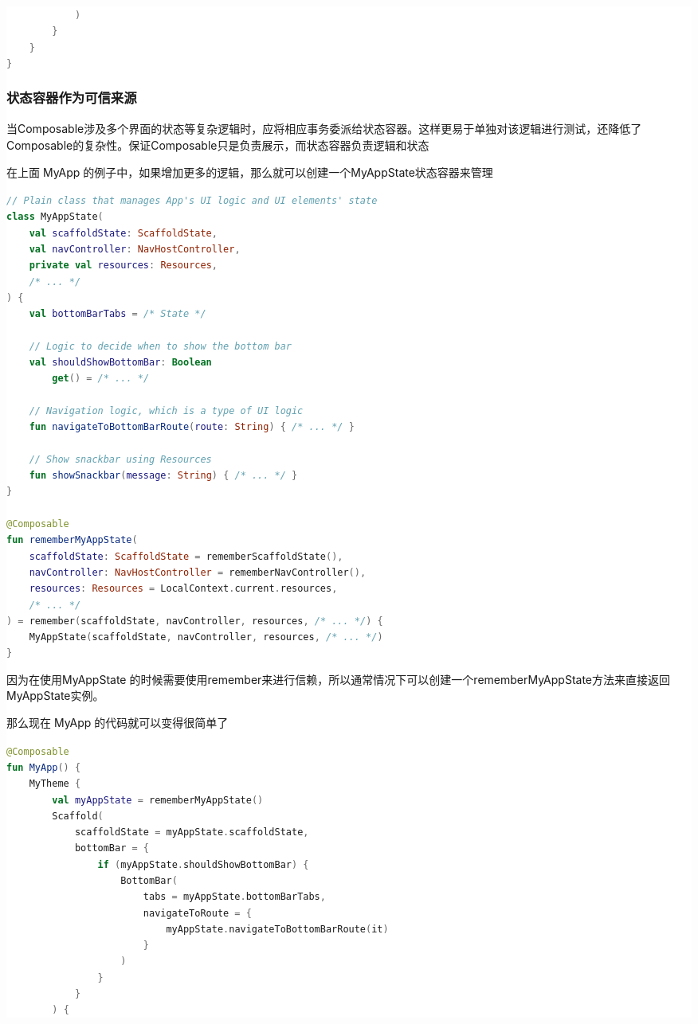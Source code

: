 ```kotlin
            )
        }
    }
}
```

### 状态容器作为可信来源

当Composable涉及多个界面的状态等复杂逻辑时，应将相应事务委派给状态容器。这样更易于单独对该逻辑进行测试，还降低了Composable的复杂性。保证Composable只是负责展示，而状态容器负责逻辑和状态

在上面 MyApp 的例子中，如果增加更多的逻辑，那么就可以创建一个MyAppState状态容器来管理

```kotlin
// Plain class that manages App's UI logic and UI elements' state
class MyAppState(
    val scaffoldState: ScaffoldState,
    val navController: NavHostController,
    private val resources: Resources,
    /* ... */
) {
    val bottomBarTabs = /* State */

    // Logic to decide when to show the bottom bar
    val shouldShowBottomBar: Boolean
        get() = /* ... */

    // Navigation logic, which is a type of UI logic
    fun navigateToBottomBarRoute(route: String) { /* ... */ }

    // Show snackbar using Resources
    fun showSnackbar(message: String) { /* ... */ }
}

@Composable
fun rememberMyAppState(
    scaffoldState: ScaffoldState = rememberScaffoldState(),
    navController: NavHostController = rememberNavController(),
    resources: Resources = LocalContext.current.resources,
    /* ... */
) = remember(scaffoldState, navController, resources, /* ... */) {
    MyAppState(scaffoldState, navController, resources, /* ... */)
}
```
因为在使用MyAppState 的时候需要使用remember来进行信赖，所以通常情况下可以创建一个rememberMyAppState方法来直接返回MyAppState实例。

那么现在 MyApp 的代码就可以变得很简单了
```kotlin
@Composable
fun MyApp() {
    MyTheme {
        val myAppState = rememberMyAppState()
        Scaffold(
            scaffoldState = myAppState.scaffoldState,
            bottomBar = {
                if (myAppState.shouldShowBottomBar) {
                    BottomBar(
                        tabs = myAppState.bottomBarTabs,
                        navigateToRoute = {
                            myAppState.navigateToBottomBarRoute(it)
                        }
                    )
                }
            }
        ) {
```
